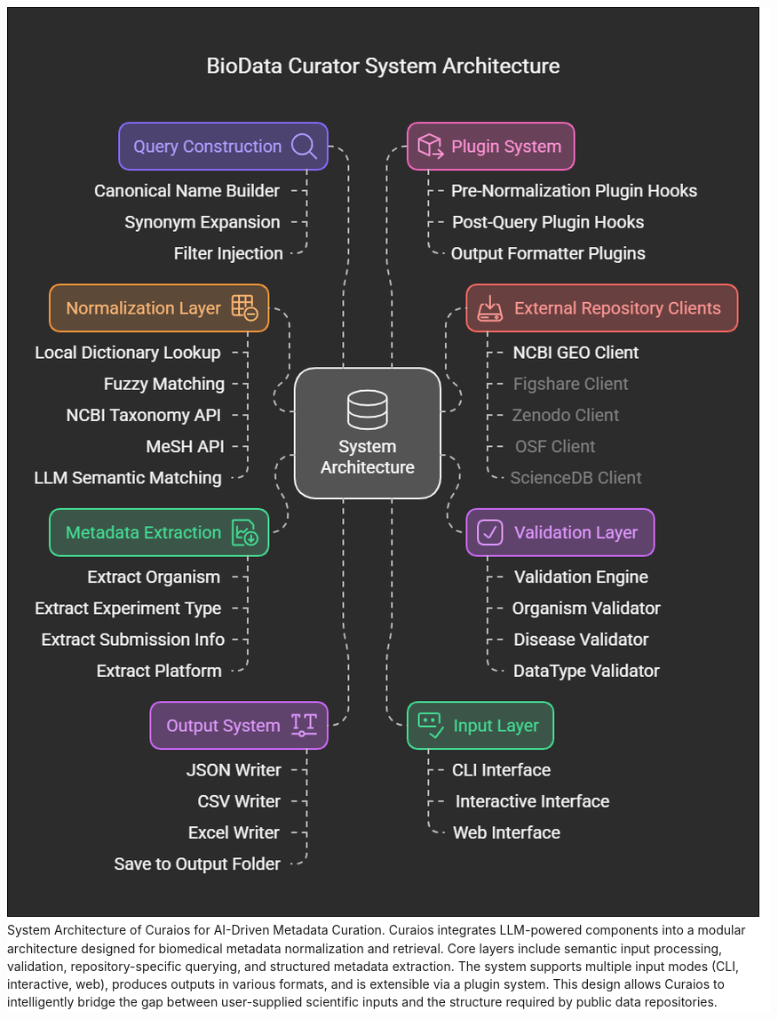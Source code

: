 ![Curaios System Architecture](assets/curaios-sytem-architecture.png)
System Architecture of Curaios for AI-Driven Metadata Curation. Curaios integrates LLM-powered components into a modular architecture designed for biomedical metadata normalization and retrieval. Core layers include semantic input processing, validation, repository-specific querying, and structured metadata extraction. The system supports multiple input modes (CLI, interactive, web), produces outputs in various formats, and is extensible via a plugin system. This design allows Curaios to intelligently bridge the gap between user-supplied scientific inputs and the structure required by public data repositories.
